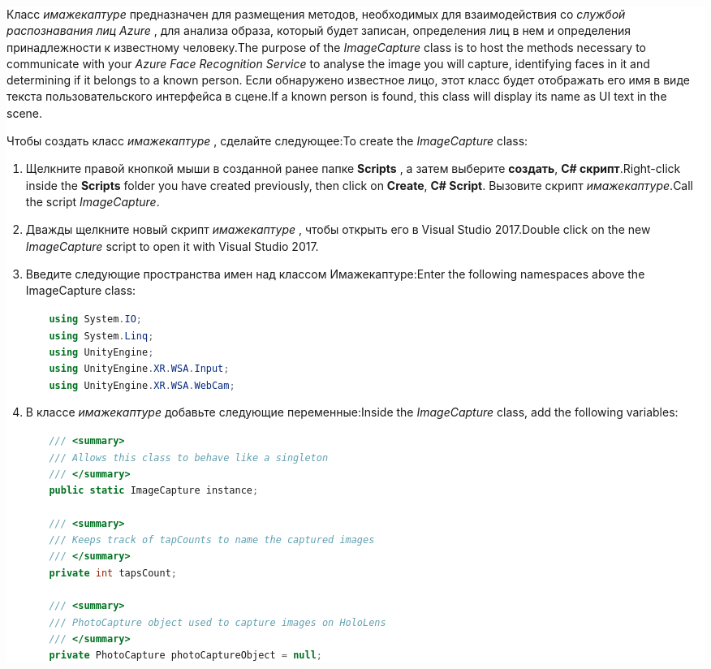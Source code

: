 <span data-ttu-id="f1f13-352">Класс *имажекаптуре* предназначен для размещения методов, необходимых для взаимодействия со *службой распознавания лиц Azure* , для анализа образа, который будет записан, определения лиц в нем и определения принадлежности к известному человеку.</span><span class="sxs-lookup"><span data-stu-id="f1f13-352">The purpose of the *ImageCapture* class is to host the methods necessary to communicate with your *Azure Face Recognition Service* to analyse the image you will capture, identifying faces in it and determining if it belongs to a known person.</span></span> <span data-ttu-id="f1f13-353">Если обнаружено известное лицо, этот класс будет отображать его имя в виде текста пользовательского интерфейса в сцене.</span><span class="sxs-lookup"><span data-stu-id="f1f13-353">If a known person is found, this class will display its name as UI text in the scene.</span></span>

<span data-ttu-id="f1f13-354">Чтобы создать класс *имажекаптуре* , сделайте следующее:</span><span class="sxs-lookup"><span data-stu-id="f1f13-354">To create the *ImageCapture* class:</span></span>
 
1.  <span data-ttu-id="f1f13-355">Щелкните правой кнопкой мыши в созданной ранее папке **Scripts** , а затем выберите **создать**,  **C# скрипт**.</span><span class="sxs-lookup"><span data-stu-id="f1f13-355">Right-click inside the **Scripts** folder you have created previously, then click on **Create**, **C# Script**.</span></span> <span data-ttu-id="f1f13-356">Вызовите скрипт *имажекаптуре*.</span><span class="sxs-lookup"><span data-stu-id="f1f13-356">Call the script *ImageCapture*.</span></span> 
2.  <span data-ttu-id="f1f13-357">Дважды щелкните новый скрипт *имажекаптуре* , чтобы открыть его в Visual Studio 2017.</span><span class="sxs-lookup"><span data-stu-id="f1f13-357">Double click on the new *ImageCapture* script to open it with Visual Studio 2017.</span></span>
3.  <span data-ttu-id="f1f13-358">Введите следующие пространства имен над классом Имажекаптуре:</span><span class="sxs-lookup"><span data-stu-id="f1f13-358">Enter the following namespaces above the ImageCapture class:</span></span>

    ```csharp
        using System.IO;
        using System.Linq;
        using UnityEngine;
        using UnityEngine.XR.WSA.Input;
        using UnityEngine.XR.WSA.WebCam;
    ```

4.  <span data-ttu-id="f1f13-359">В классе *имажекаптуре* добавьте следующие переменные:</span><span class="sxs-lookup"><span data-stu-id="f1f13-359">Inside the *ImageCapture* class, add the following variables:</span></span>

    ```csharp
        /// <summary>
        /// Allows this class to behave like a singleton
        /// </summary>
        public static ImageCapture instance;

        /// <summary>
        /// Keeps track of tapCounts to name the captured images 
        /// </summary>
        private int tapsCount;

        /// <summary>
        /// PhotoCapture object used to capture images on HoloLens 
        /// </summary>
        private PhotoCapture photoCaptureObject = null;
